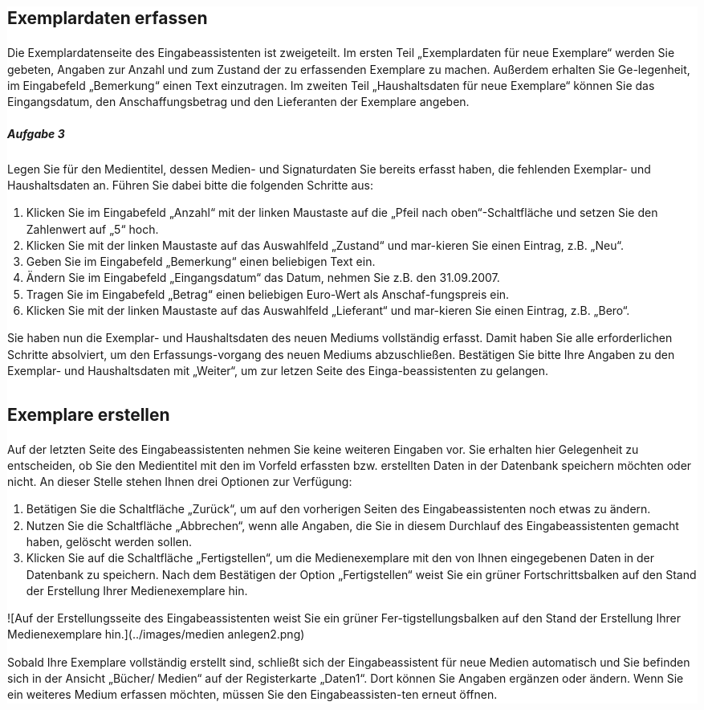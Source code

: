 
## Exemplardaten erfassen


Die Exemplardatenseite des Eingabeassistenten ist zweigeteilt. Im ersten Teil „Exemplardaten für neue Exemplare“ werden Sie gebeten, Angaben zur Anzahl und zum Zustand der zu erfassenden Exemplare zu machen. Außerdem erhalten Sie Ge-legenheit, im Eingabefeld „Bemerkung“ einen Text einzutragen. Im zweiten Teil „Haushaltsdaten für neue Exemplare“ können Sie das Eingangsdatum, den Anschaffungsbetrag und den Lieferanten der Exemplare angeben.


##### Aufgabe 3


Legen Sie für den Medientitel, dessen Medien- und Signaturdaten Sie bereits erfasst haben, die fehlenden Exemplar- und Haushaltsdaten an. Führen Sie dabei bitte die folgenden Schritte aus:
1. Klicken Sie im Eingabefeld „Anzahl“ mit der linken Maustaste auf die „Pfeil nach oben“-Schaltfläche und setzen Sie den Zahlenwert auf „5“ hoch.
2. Klicken Sie mit der linken Maustaste auf das Auswahlfeld „Zustand“ und mar-kieren Sie einen Eintrag, z.B. „Neu“.
3. Geben Sie im Eingabefeld „Bemerkung“ einen beliebigen Text ein.
4. Ändern Sie im Eingabefeld „Eingangsdatum“ das Datum, nehmen Sie z.B. den 31.09.2007.
5. Tragen Sie im Eingabefeld „Betrag“ einen beliebigen Euro-Wert als Anschaf-fungspreis ein.
6. Klicken Sie mit der linken Maustaste auf das Auswahlfeld „Lieferant“ und mar-kieren Sie einen Eintrag, z.B. „Bero“.


Sie haben nun die Exemplar- und Haushaltsdaten des neuen Mediums vollständig erfasst. Damit haben Sie alle erforderlichen Schritte absolviert, um den Erfassungs-vorgang des neuen Mediums abzuschließen. Bestätigen Sie bitte Ihre Angaben zu den Exemplar- und Haushaltsdaten mit „Weiter“, um zur letzen Seite des Einga-beassistenten zu gelangen.


## Exemplare erstellen


Auf der letzten Seite des Eingabeassistenten nehmen Sie keine weiteren Eingaben vor. Sie erhalten hier Gelegenheit zu entscheiden, ob Sie den Medientitel mit den im Vorfeld erfassten bzw. erstellten Daten in der Datenbank speichern möchten oder nicht. An dieser Stelle stehen Ihnen drei Optionen zur Verfügung:


1. Betätigen Sie die Schaltfläche „Zurück“, um auf den vorherigen Seiten des Eingabeassistenten noch etwas zu ändern.
2. Nutzen Sie die Schaltfläche „Abbrechen“, wenn alle Angaben, die Sie in diesem Durchlauf des Eingabeassistenten gemacht haben, gelöscht werden sollen.
3. Klicken Sie auf die Schaltfläche „Fertigstellen“, um die Medienexemplare mit den von Ihnen eingegebenen Daten in der Datenbank zu speichern.
Nach dem Bestätigen der Option „Fertigstellen“ weist Sie ein grüner Fortschrittsbalken auf den Stand der Erstellung Ihrer Medienexemplare hin.


![Auf der Erstellungsseite des Eingabeassistenten weist Sie ein grüner Fer-tigstellungsbalken auf den Stand der Erstellung Ihrer Medienexemplare hin.](../images/medien anlegen2.png)


Sobald Ihre Exemplare vollständig erstellt sind, schließt sich der Eingabeassistent für neue Medien automatisch und Sie befinden sich in der Ansicht „Bücher/ Medien“ auf der Registerkarte „Daten1“. Dort können Sie Angaben ergänzen oder ändern. Wenn Sie ein weiteres Medium erfassen möchten, müssen Sie den Eingabeassisten-ten erneut öffnen.
